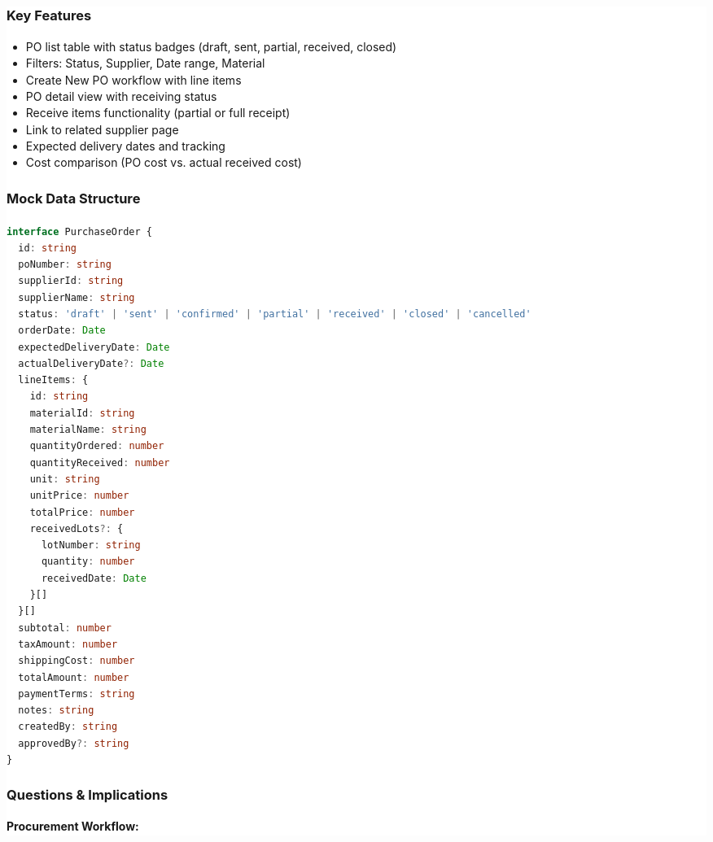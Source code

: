 ### Key Features

- PO list table with status badges (draft, sent, partial, received, closed)
- Filters: Status, Supplier, Date range, Material
- Create New PO workflow with line items
- PO detail view with receiving status
- Receive items functionality (partial or full receipt)
- Link to related supplier page
- Expected delivery dates and tracking
- Cost comparison (PO cost vs. actual received cost)

### Mock Data Structure

```typescript
interface PurchaseOrder {
  id: string
  poNumber: string
  supplierId: string
  supplierName: string
  status: 'draft' | 'sent' | 'confirmed' | 'partial' | 'received' | 'closed' | 'cancelled'
  orderDate: Date
  expectedDeliveryDate: Date
  actualDeliveryDate?: Date
  lineItems: {
    id: string
    materialId: string
    materialName: string
    quantityOrdered: number
    quantityReceived: number
    unit: string
    unitPrice: number
    totalPrice: number
    receivedLots?: {
      lotNumber: string
      quantity: number
      receivedDate: Date
    }[]
  }[]
  subtotal: number
  taxAmount: number
  shippingCost: number
  totalAmount: number
  paymentTerms: string
  notes: string
  createdBy: string
  approvedBy?: string
}
```

### Questions & Implications

**Procurement Workflow:**
